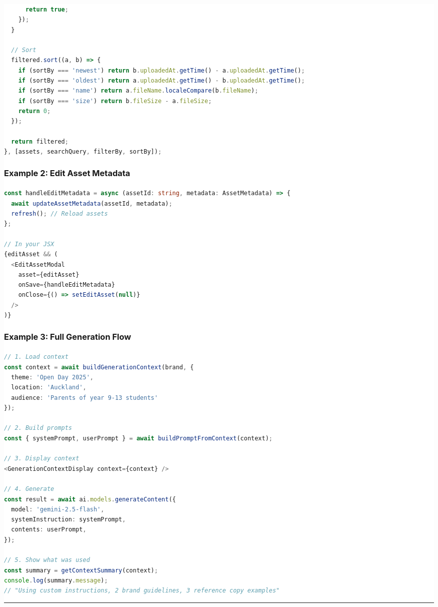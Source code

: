 ```typescript
      return true;
    });
  }

  // Sort
  filtered.sort((a, b) => {
    if (sortBy === 'newest') return b.uploadedAt.getTime() - a.uploadedAt.getTime();
    if (sortBy === 'oldest') return a.uploadedAt.getTime() - b.uploadedAt.getTime();
    if (sortBy === 'name') return a.fileName.localeCompare(b.fileName);
    if (sortBy === 'size') return b.fileSize - a.fileSize;
    return 0;
  });

  return filtered;
}, [assets, searchQuery, filterBy, sortBy]);
```

### **Example 2: Edit Asset Metadata**

```typescript
const handleEditMetadata = async (assetId: string, metadata: AssetMetadata) => {
  await updateAssetMetadata(assetId, metadata);
  refresh(); // Reload assets
};

// In your JSX
{editAsset && (
  <EditAssetModal
    asset={editAsset}
    onSave={handleEditMetadata}
    onClose={() => setEditAsset(null)}
  />
)}
```

### **Example 3: Full Generation Flow**

```typescript
// 1. Load context
const context = await buildGenerationContext(brand, {
  theme: 'Open Day 2025',
  location: 'Auckland',
  audience: 'Parents of year 9-13 students'
});

// 2. Build prompts
const { systemPrompt, userPrompt } = await buildPromptFromContext(context);

// 3. Display context
<GenerationContextDisplay context={context} />

// 4. Generate
const result = await ai.models.generateContent({
  model: 'gemini-2.5-flash',
  systemInstruction: systemPrompt,
  contents: userPrompt,
});

// 5. Show what was used
const summary = getContextSummary(context);
console.log(summary.message);
// "Using custom instructions, 2 brand guidelines, 3 reference copy examples"
```

---